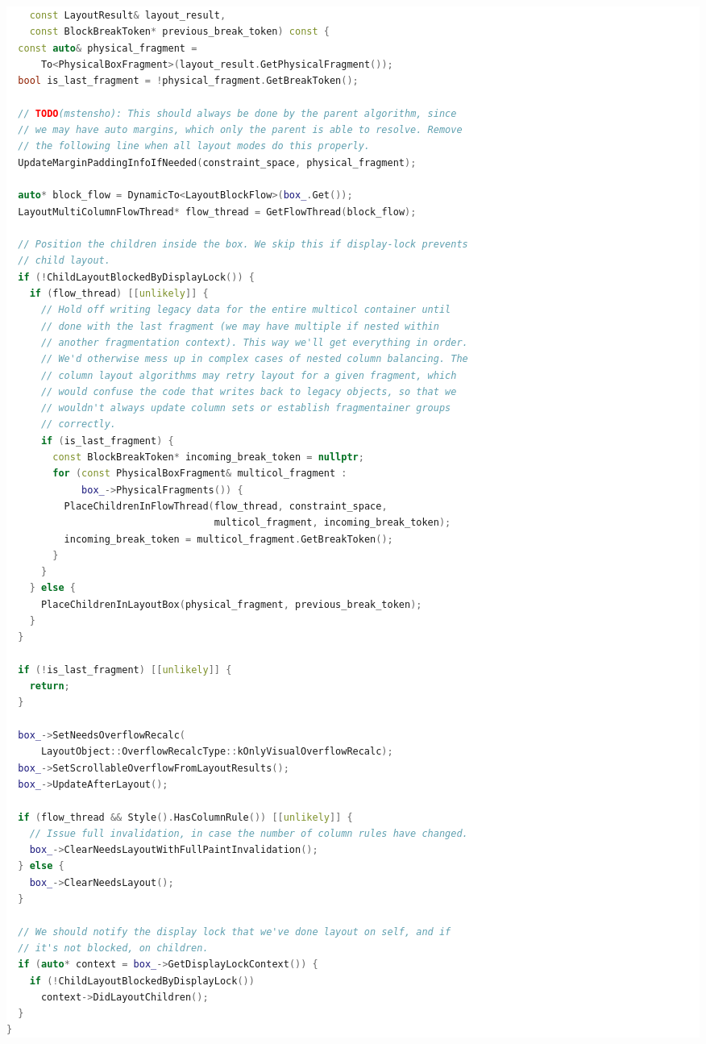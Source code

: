 ```cpp
    const LayoutResult& layout_result,
    const BlockBreakToken* previous_break_token) const {
  const auto& physical_fragment =
      To<PhysicalBoxFragment>(layout_result.GetPhysicalFragment());
  bool is_last_fragment = !physical_fragment.GetBreakToken();

  // TODO(mstensho): This should always be done by the parent algorithm, since
  // we may have auto margins, which only the parent is able to resolve. Remove
  // the following line when all layout modes do this properly.
  UpdateMarginPaddingInfoIfNeeded(constraint_space, physical_fragment);

  auto* block_flow = DynamicTo<LayoutBlockFlow>(box_.Get());
  LayoutMultiColumnFlowThread* flow_thread = GetFlowThread(block_flow);

  // Position the children inside the box. We skip this if display-lock prevents
  // child layout.
  if (!ChildLayoutBlockedByDisplayLock()) {
    if (flow_thread) [[unlikely]] {
      // Hold off writing legacy data for the entire multicol container until
      // done with the last fragment (we may have multiple if nested within
      // another fragmentation context). This way we'll get everything in order.
      // We'd otherwise mess up in complex cases of nested column balancing. The
      // column layout algorithms may retry layout for a given fragment, which
      // would confuse the code that writes back to legacy objects, so that we
      // wouldn't always update column sets or establish fragmentainer groups
      // correctly.
      if (is_last_fragment) {
        const BlockBreakToken* incoming_break_token = nullptr;
        for (const PhysicalBoxFragment& multicol_fragment :
             box_->PhysicalFragments()) {
          PlaceChildrenInFlowThread(flow_thread, constraint_space,
                                    multicol_fragment, incoming_break_token);
          incoming_break_token = multicol_fragment.GetBreakToken();
        }
      }
    } else {
      PlaceChildrenInLayoutBox(physical_fragment, previous_break_token);
    }
  }

  if (!is_last_fragment) [[unlikely]] {
    return;
  }

  box_->SetNeedsOverflowRecalc(
      LayoutObject::OverflowRecalcType::kOnlyVisualOverflowRecalc);
  box_->SetScrollableOverflowFromLayoutResults();
  box_->UpdateAfterLayout();

  if (flow_thread && Style().HasColumnRule()) [[unlikely]] {
    // Issue full invalidation, in case the number of column rules have changed.
    box_->ClearNeedsLayoutWithFullPaintInvalidation();
  } else {
    box_->ClearNeedsLayout();
  }

  // We should notify the display lock that we've done layout on self, and if
  // it's not blocked, on children.
  if (auto* context = box_->GetDisplayLockContext()) {
    if (!ChildLayoutBlockedByDisplayLock())
      context->DidLayoutChildren();
  }
}
```